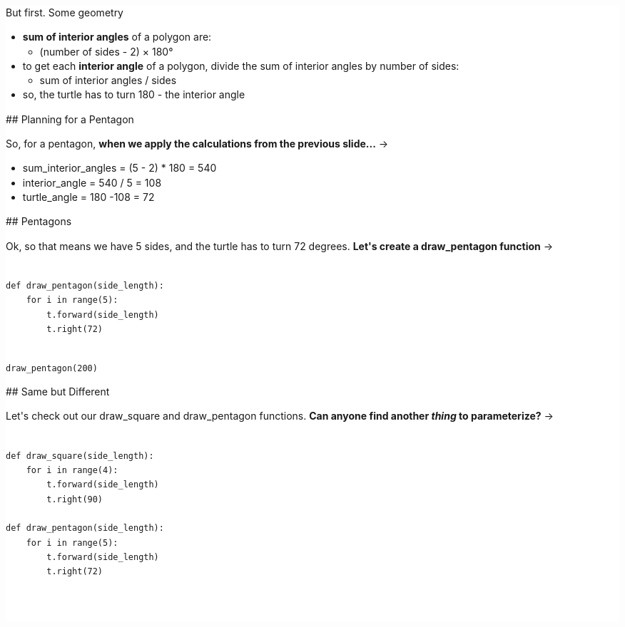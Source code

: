 But first. Some geometry

* __sum of interior angles__ of a polygon are: 
	* (number of sides - 2) × 180°
* to get each __interior angle__ of a polygon, divide the sum of interior angles by number of sides:
	* sum of interior angles / sides
* so, the turtle has to turn 180 - the interior angle

</section>

<section markdown="block">
##  Planning for a Pentagon

So, for a pentagon, __when we apply the calculations from the previous slide...__ &rarr;

* sum_interior_angles = (5 - 2) * 180 = 540
* interior_angle = 540 / 5 = 108
* turtle_angle = 180 -108 = 72
</section>


<section markdown="block">
##  Pentagons

Ok, so that means we have 5 sides, and the turtle has to turn 72 degrees. __Let's create a draw_pentagon function__ &rarr;

<div class="fragment" markdown="block">
<pre><code data-trim contenteditable>
def draw_pentagon(side_length):
    for i in range(5):
        t.forward(side_length)
        t.right(72)

draw_pentagon(200)
</code></pre>
</div>
</section>

<section markdown="block">
##  Same but Different

Let's check out our draw_square and draw_pentagon functions. __Can anyone find another _thing_ to parameterize?__ &rarr;

<pre><code data-trim contenteditable>
def draw_square(side_length):
    for i in range(4):
        t.forward(side_length)
        t.right(90)

def draw_pentagon(side_length):
    for i in range(5):
        t.forward(side_length)
        t.right(72)
